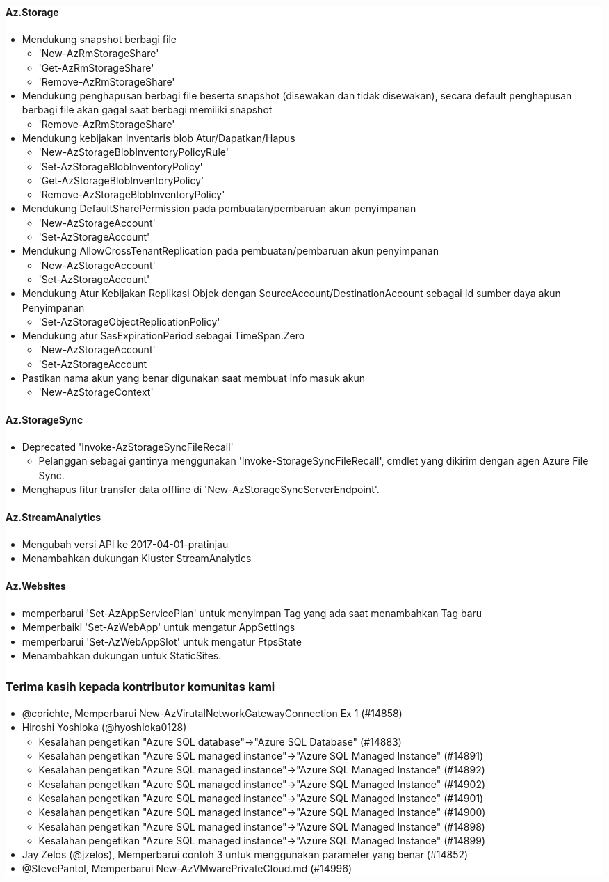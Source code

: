 #### <a name="azstorage"></a>Az.Storage
* Mendukung snapshot berbagi file
    - 'New-AzRmStorageShare'
    - 'Get-AzRmStorageShare'
    - 'Remove-AzRmStorageShare'
* Mendukung penghapusan berbagi file beserta snapshot (disewakan dan tidak disewakan), secara default penghapusan berbagi file akan gagal saat berbagi memiliki snapshot
    - 'Remove-AzRmStorageShare'
* Mendukung kebijakan inventaris blob Atur/Dapatkan/Hapus
    - 'New-AzStorageBlobInventoryPolicyRule'
    - 'Set-AzStorageBlobInventoryPolicy'
    - 'Get-AzStorageBlobInventoryPolicy'
    - 'Remove-AzStorageBlobInventoryPolicy'
* Mendukung DefaultSharePermission pada pembuatan/pembaruan akun penyimpanan
    - 'New-AzStorageAccount'
    - 'Set-AzStorageAccount'
* Mendukung AllowCrossTenantReplication pada pembuatan/pembaruan akun penyimpanan
    - 'New-AzStorageAccount'
    - 'Set-AzStorageAccount'
* Mendukung Atur Kebijakan Replikasi Objek dengan SourceAccount/DestinationAccount sebagai Id sumber daya akun Penyimpanan
    - 'Set-AzStorageObjectReplicationPolicy'
* Mendukung atur SasExpirationPeriod sebagai TimeSpan.Zero
    - 'New-AzStorageAccount'
    - 'Set-AzStorageAccount
* Pastikan nama akun yang benar digunakan saat membuat info masuk akun
    - 'New-AzStorageContext'

#### <a name="azstoragesync"></a>Az.StorageSync
* Deprecated 'Invoke-AzStorageSyncFileRecall'
    - Pelanggan sebagai gantinya menggunakan 'Invoke-StorageSyncFileRecall', cmdlet yang dikirim dengan agen Azure File Sync.
* Menghapus fitur transfer data offline di 'New-AzStorageSyncServerEndpoint'.

#### <a name="azstreamanalytics"></a>Az.StreamAnalytics
* Mengubah versi API ke 2017-04-01-pratinjau
* Menambahkan dukungan Kluster StreamAnalytics

#### <a name="azwebsites"></a>Az.Websites
* memperbarui 'Set-AzAppServicePlan' untuk menyimpan Tag yang ada saat menambahkan Tag baru
* Memperbaiki 'Set-AzWebApp' untuk mengatur AppSettings
* memperbarui 'Set-AzWebAppSlot' untuk mengatur FtpsState
* Menambahkan dukungan untuk StaticSites.

### <a name="thanks-to-our-community-contributors"></a>Terima kasih kepada kontributor komunitas kami
* @corichte, Memperbarui New-AzVirutalNetworkGatewayConnection Ex 1 (#14858)
* Hiroshi Yoshioka (@hyoshioka0128)
  * Kesalahan pengetikan "Azure SQL database"→"Azure SQL Database" (#14883)
  * Kesalahan pengetikan "Azure SQL managed instance"→"Azure SQL Managed Instance" (#14891)
  * Kesalahan pengetikan "Azure SQL managed instance"→"Azure SQL Managed Instance" (#14892)
  * Kesalahan pengetikan "Azure SQL managed instance"→"Azure SQL Managed Instance" (#14902)
  * Kesalahan pengetikan "Azure SQL managed instance"→"Azure SQL Managed Instance" (#14901)
  * Kesalahan pengetikan "Azure SQL managed instance"→"Azure SQL Managed Instance" (#14900)
  * Kesalahan pengetikan "Azure SQL managed instance"→"Azure SQL Managed Instance" (#14898)
  * Kesalahan pengetikan "Azure SQL managed instance"→"Azure SQL Managed Instance" (#14899)
* Jay Zelos (@jzelos), Memperbarui contoh 3 untuk menggunakan parameter yang benar (#14852)
* @StevePantol, Memperbarui New-AzVMwarePrivateCloud.md (#14996)
